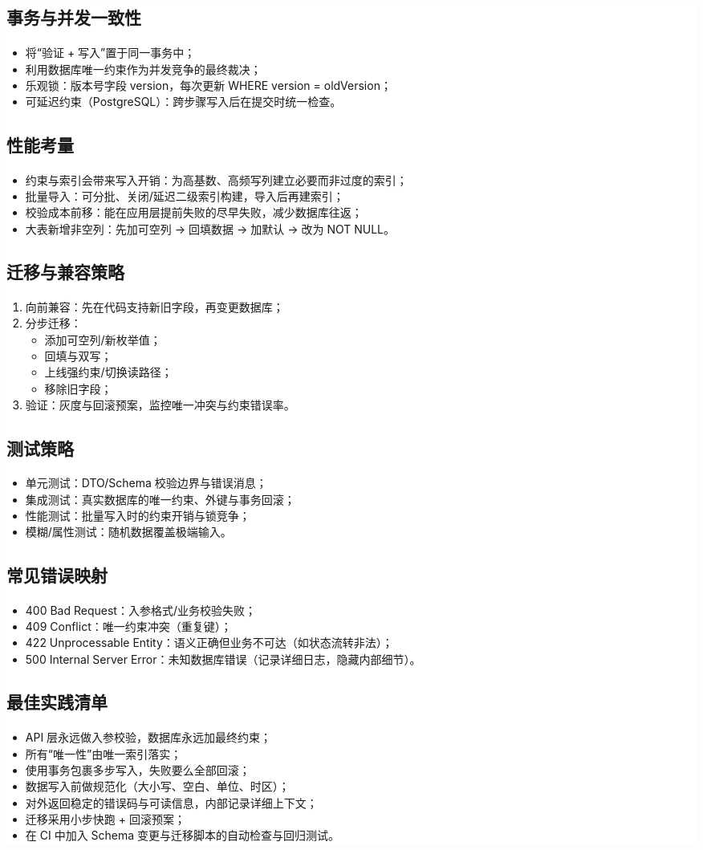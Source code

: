 ## 事务与并发一致性

- 将“验证 + 写入”置于同一事务中；
- 利用数据库唯一约束作为并发竞争的最终裁决；
- 乐观锁：版本号字段 version，每次更新 WHERE version = oldVersion；
- 可延迟约束（PostgreSQL）：跨步骤写入后在提交时统一检查。

## 性能考量

- 约束与索引会带来写入开销：为高基数、高频写列建立必要而非过度的索引；
- 批量导入：可分批、关闭/延迟二级索引构建，导入后再建索引；
- 校验成本前移：能在应用层提前失败的尽早失败，减少数据库往返；
- 大表新增非空列：先加可空列 -> 回填数据 -> 加默认 -> 改为 NOT NULL。

## 迁移与兼容策略

1) 向前兼容：先在代码支持新旧字段，再变更数据库；
2) 分步迁移：
   - 添加可空列/新枚举值；
   - 回填与双写；
   - 上线强约束/切换读路径；
   - 移除旧字段；
3) 验证：灰度与回滚预案，监控唯一冲突与约束错误率。

## 测试策略

- 单元测试：DTO/Schema 校验边界与错误消息；
- 集成测试：真实数据库的唯一约束、外键与事务回滚；
- 性能测试：批量写入时的约束开销与锁竞争；
- 模糊/属性测试：随机数据覆盖极端输入。

## 常见错误映射

- 400 Bad Request：入参格式/业务校验失败；
- 409 Conflict：唯一约束冲突（重复键）；
- 422 Unprocessable Entity：语义正确但业务不可达（如状态流转非法）；
- 500 Internal Server Error：未知数据库错误（记录详细日志，隐藏内部细节）。

## 最佳实践清单

- API 层永远做入参校验，数据库永远加最终约束；
- 所有“唯一性”由唯一索引落实；
- 使用事务包裹多步写入，失败要么全部回滚；
- 数据写入前做规范化（大小写、空白、单位、时区）；
- 对外返回稳定的错误码与可读信息，内部记录详细上下文；
- 迁移采用小步快跑 + 回滚预案；
- 在 CI 中加入 Schema 变更与迁移脚本的自动检查与回归测试。
